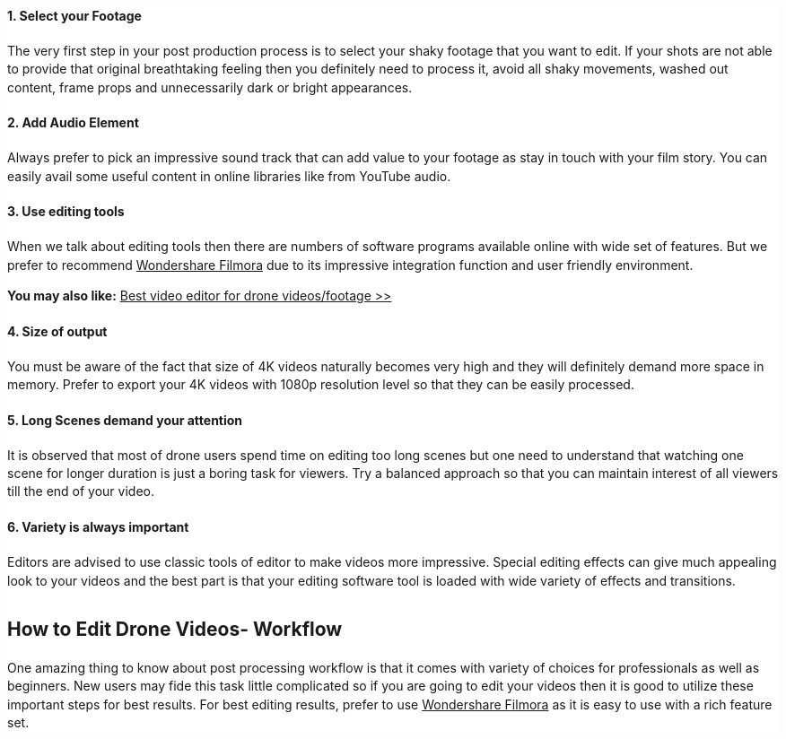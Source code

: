 #### 1\. Select your Footage

The very first step in your post production process is to select your shaky footage that you want to edit. If your shots are not able to provide that original breathtaking feeling then you definitely need to process it, avoid all shaky movements, washed out content, frame props and unnecessarily dark or bright appearances.

#### 2\.  Add Audio Element

Always prefer to pick an impressive sound track that can add value to your footage as stay in touch with your film story. You can easily avail some useful content in online libraries like from YouTube audio.

#### 3\.  Use editing tools

When we talk about editing tools then there are numbers of software programs available online with wide set of features. But we prefer to recommend [Wondershare Filmora](https://tools.techidaily.com/wondershare/filmora/download/) due to its impressive integration function and user friendly environment.

**You may also like:** [Best video editor for drone videos/footage >>](https://tools.techidaily.com/wondershare/filmora/download/)

#### 4\. Size of output

You must be aware of the fact that size of 4K videos naturally becomes very high and they will definitely demand more space in memory. Prefer to export your 4K videos with 1080p resolution level so that they can be easily processed.

#### 5\. Long Scenes demand your attention

It is observed that most of drone users spend time on editing too long scenes but one need to understand that watching one scene for longer duration is just a boring task for viewers. Try a balanced approach so that you can maintain interest of all viewers till the end of your video.

#### 6\. Variety is always important

Editors are advised to use classic tools of editor to make videos more impressive. Special editing effects can give much appealing look to your videos and the best part is that your editing software tool is loaded with wide variety of effects and transitions.


<iframe width="560" height="315" src="https://www.youtube.com/embed/PNw3Lb26wFA?si=5NR1XRVSp41EQYMy&autoplay=1" title="YouTube video player" frameborder="0" allow="accelerometer; autoplay; clipboard-write; encrypted-media; gyroscope; picture-in-picture; web-share" referrerpolicy="strict-origin-when-cross-origin" allowfullscreen></iframe>


## How to Edit Drone Videos- Workflow

One amazing thing to know about post processing workflow is that it comes with variety of choices for professionals as well as beginners. New users may fide this task little complicated so if you are going to edit your videos then it is good to utilize these important steps for best results. For best editing results, prefer to use [Wondershare Filmora](https://tools.techidaily.com/wondershare/filmora/download/) as it is easy to use with a rich feature set.
